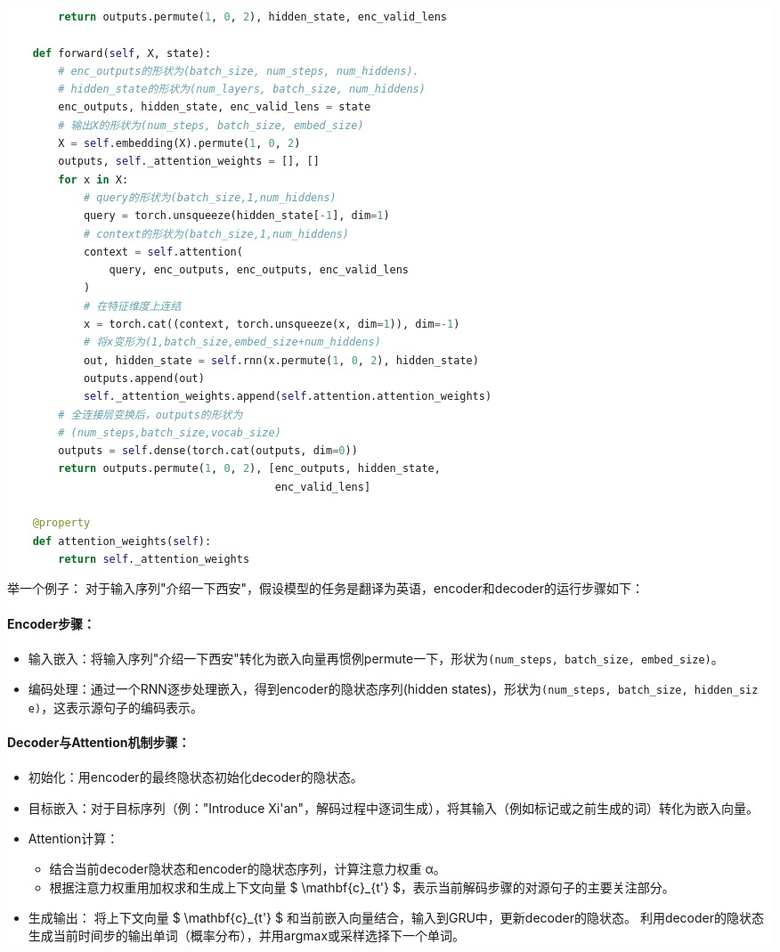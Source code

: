 ```python
        return outputs.permute(1, 0, 2), hidden_state, enc_valid_lens

    def forward(self, X, state):
        # enc_outputs的形状为(batch_size, num_steps, num_hiddens).
        # hidden_state的形状为(num_layers, batch_size, num_hiddens)
        enc_outputs, hidden_state, enc_valid_lens = state
        # 输出X的形状为(num_steps, batch_size, embed_size)
        X = self.embedding(X).permute(1, 0, 2)
        outputs, self._attention_weights = [], []
        for x in X:
            # query的形状为(batch_size,1,num_hiddens)
            query = torch.unsqueeze(hidden_state[-1], dim=1)
            # context的形状为(batch_size,1,num_hiddens)
            context = self.attention(
                query, enc_outputs, enc_outputs, enc_valid_lens
            )
            # 在特征维度上连结
            x = torch.cat((context, torch.unsqueeze(x, dim=1)), dim=-1)
            # 将x变形为(1,batch_size,embed_size+num_hiddens)
            out, hidden_state = self.rnn(x.permute(1, 0, 2), hidden_state)
            outputs.append(out)
            self._attention_weights.append(self.attention.attention_weights)
        # 全连接层变换后，outputs的形状为
        # (num_steps,batch_size,vocab_size)
        outputs = self.dense(torch.cat(outputs, dim=0))
        return outputs.permute(1, 0, 2), [enc_outputs, hidden_state,
                                          enc_valid_lens]

    @property
    def attention_weights(self):
        return self._attention_weights
```

举一个例子：
对于输入序列"介绍一下西安"，假设模型的任务是翻译为英语，encoder和decoder的运行步骤如下：

#### Encoder步骤：

- 输入嵌入：将输入序列"介绍一下西安"转化为嵌入向量再惯例permute一下，形状为`(num_steps, batch_size, embed_size)`。

- 编码处理：通过一个RNN逐步处理嵌入，得到encoder的隐状态序列(hidden states)，形状为`(num_steps, batch_size, hidden_size)`，这表示源句子的编码表示。

#### Decoder与Attention机制步骤：

- 初始化：用encoder的最终隐状态初始化decoder的隐状态。

- 目标嵌入：对于目标序列（例："Introduce Xi'an"，解码过程中逐词生成），将其输入（例如<START>标记或之前生成的词）转化为嵌入向量。

- Attention计算：
  - 结合当前decoder隐状态和encoder的隐状态序列，计算注意力权重 α。
  - 根据注意力权重用加权求和生成上下文向量 $ \mathbf{c}_{t'} $，表示当前解码步骤的对源句子的主要关注部分。

- 生成输出：
将上下文向量 $ \mathbf{c}_{t'} $ 和当前嵌入向量结合，输入到GRU中，更新decoder的隐状态。
利用decoder的隐状态生成当前时间步的输出单词（概率分布），并用argmax或采样选择下一个单词。
